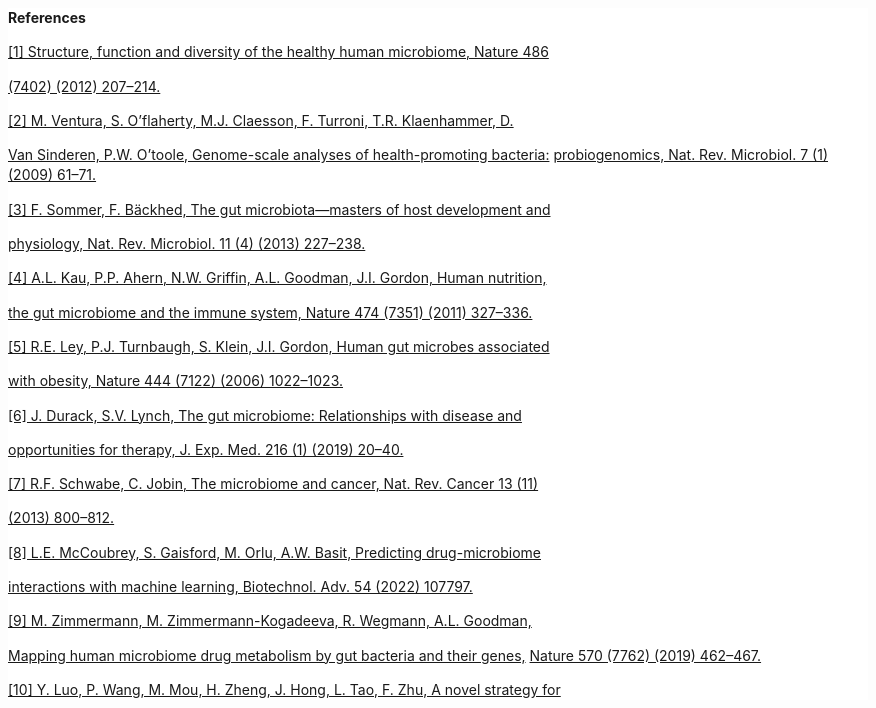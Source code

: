
**References**


[[1] Structure, function and diversity of the healthy human microbiome, Nature 486](http://refhub.elsevier.com/S0010-4825(24)00814-X/sb1)

[(7402) (2012) 207–214.](http://refhub.elsevier.com/S0010-4825(24)00814-X/sb1)

[[2] M. Ventura, S. O’flaherty, M.J. Claesson, F. Turroni, T.R. Klaenhammer, D.](http://refhub.elsevier.com/S0010-4825(24)00814-X/sb2)

[Van Sinderen, P.W. O’toole, Genome-scale analyses of health-promoting bacteria:](http://refhub.elsevier.com/S0010-4825(24)00814-X/sb2)
[probiogenomics, Nat. Rev. Microbiol. 7 (1) (2009) 61–71.](http://refhub.elsevier.com/S0010-4825(24)00814-X/sb2)

[[3] F. Sommer, F. Bäckhed, The gut microbiota—masters of host development and](http://refhub.elsevier.com/S0010-4825(24)00814-X/sb3)

[physiology, Nat. Rev. Microbiol. 11 (4) (2013) 227–238.](http://refhub.elsevier.com/S0010-4825(24)00814-X/sb3)

[[4] A.L. Kau, P.P. Ahern, N.W. Griffin, A.L. Goodman, J.I. Gordon, Human nutrition,](http://refhub.elsevier.com/S0010-4825(24)00814-X/sb4)

[the gut microbiome and the immune system, Nature 474 (7351) (2011) 327–336.](http://refhub.elsevier.com/S0010-4825(24)00814-X/sb4)

[[5] R.E. Ley, P.J. Turnbaugh, S. Klein, J.I. Gordon, Human gut microbes associated](http://refhub.elsevier.com/S0010-4825(24)00814-X/sb5)

[with obesity, Nature 444 (7122) (2006) 1022–1023.](http://refhub.elsevier.com/S0010-4825(24)00814-X/sb5)

[[6] J. Durack, S.V. Lynch, The gut microbiome: Relationships with disease and](http://refhub.elsevier.com/S0010-4825(24)00814-X/sb6)

[opportunities for therapy, J. Exp. Med. 216 (1) (2019) 20–40.](http://refhub.elsevier.com/S0010-4825(24)00814-X/sb6)

[[7] R.F. Schwabe, C. Jobin, The microbiome and cancer, Nat. Rev. Cancer 13 (11)](http://refhub.elsevier.com/S0010-4825(24)00814-X/sb7)


[(2013) 800–812.](http://refhub.elsevier.com/S0010-4825(24)00814-X/sb7)

[[8] L.E. McCoubrey, S. Gaisford, M. Orlu, A.W. Basit, Predicting drug-microbiome](http://refhub.elsevier.com/S0010-4825(24)00814-X/sb8)

[interactions with machine learning, Biotechnol. Adv. 54 (2022) 107797.](http://refhub.elsevier.com/S0010-4825(24)00814-X/sb8)

[[9] M. Zimmermann, M. Zimmermann-Kogadeeva, R. Wegmann, A.L. Goodman,](http://refhub.elsevier.com/S0010-4825(24)00814-X/sb9)

[Mapping human microbiome drug metabolism by gut bacteria and their genes,](http://refhub.elsevier.com/S0010-4825(24)00814-X/sb9)
[Nature 570 (7762) (2019) 462–467.](http://refhub.elsevier.com/S0010-4825(24)00814-X/sb9)

[[10] Y. Luo, P. Wang, M. Mou, H. Zheng, J. Hong, L. Tao, F. Zhu, A novel strategy for](http://refhub.elsevier.com/S0010-4825(24)00814-X/sb10)

